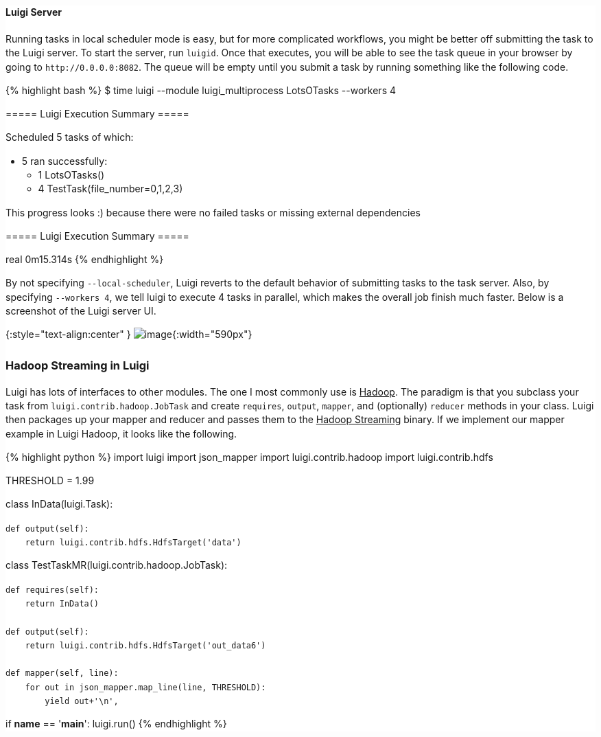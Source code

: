 
#### Luigi Server
Running tasks in local scheduler mode is easy, but for more complicated workflows, you might be better off submitting the task to the Luigi server.  To start the server, run `luigid`.  Once that executes, you will be able to see the task queue in your browser by going to `http://0.0.0.0:8082`.  The queue will be empty until you submit a task by running something like the following code.

{% highlight bash %}
$ time luigi --module luigi_multiprocess LotsOTasks --workers 4

===== Luigi Execution Summary =====

Scheduled 5 tasks of which:
* 5 ran successfully:
    - 1 LotsOTasks()
    - 4 TestTask(file_number=0,1,2,3)

This progress looks :) because there were no failed tasks or missing external dependencies

===== Luigi Execution Summary =====

real    0m15.314s
{% endhighlight %}

By not specifying `--local-scheduler`, Luigi reverts to the default behavior of submitting tasks to the task server.  Also, by specifying `--workers 4`, we tell luigi to execute 4 tasks in parallel, which makes the overall job finish much faster.  Below is a screenshot of the Luigi server UI.

{:style="text-align:center" }
![image]({{site.baseurl}}/images/luigi_server.png){:width="590px"}


### Hadoop Streaming in Luigi
Luigi has lots of interfaces to other modules.  The one I most commonly use is [Hadoop](http://luigi.readthedocs.org/en/stable/api/luigi.contrib.hadoop.html). The paradigm is that you subclass your task from `luigi.contrib.hadoop.JobTask` and create `requires`, `output`, `mapper`, and (optionally) `reducer` methods in your class.  Luigi then packages up your mapper and reducer and passes them to the [Hadoop Streaming](https://hadoop.apache.org/docs/r1.2.1/streaming.html) binary.  If we implement our mapper example in Luigi Hadoop, it looks like the following.

{% highlight python %}
import luigi
import json_mapper
import luigi.contrib.hadoop
import luigi.contrib.hdfs

THRESHOLD = 1.99


class InData(luigi.Task):

    def output(self):
        return luigi.contrib.hdfs.HdfsTarget('data')


class TestTaskMR(luigi.contrib.hadoop.JobTask):

    def requires(self):
        return InData()

    def output(self):
        return luigi.contrib.hdfs.HdfsTarget('out_data6')

    def mapper(self, line):
        for out in json_mapper.map_line(line, THRESHOLD):
            yield out+'\n',


if __name__ == '__main__':
    luigi.run()
{% endhighlight %}
